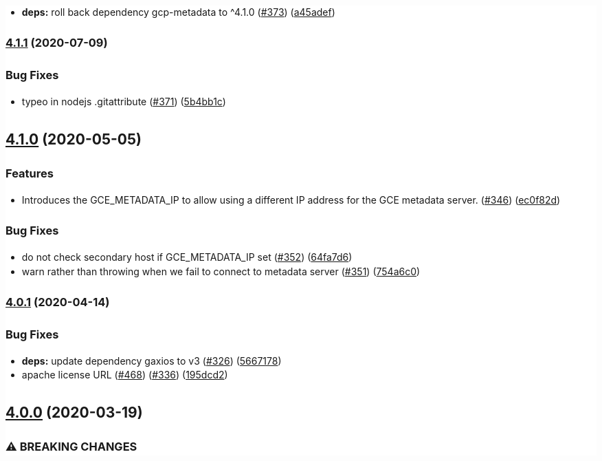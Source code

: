 * **deps:** roll back dependency gcp-metadata to ^4.1.0 ([#373](https://www.github.com/googleapis/gcp-metadata/issues/373)) ([a45adef](https://www.github.com/googleapis/gcp-metadata/commit/a45adefd92418faa08c8a5014cedb844d1eb3ae6))

### [4.1.1](https://www.github.com/googleapis/gcp-metadata/compare/v4.1.0...v4.1.1) (2020-07-09)


### Bug Fixes

* typeo in nodejs .gitattribute ([#371](https://www.github.com/googleapis/gcp-metadata/issues/371)) ([5b4bb1c](https://www.github.com/googleapis/gcp-metadata/commit/5b4bb1c85e67e3ef0a6d1ec2ea316d560e03092f))

## [4.1.0](https://www.github.com/googleapis/gcp-metadata/compare/v4.0.1...v4.1.0) (2020-05-05)


### Features

* Introduces the GCE_METADATA_IP to allow using a different IP address for the GCE metadata server. ([#346](https://www.github.com/googleapis/gcp-metadata/issues/346)) ([ec0f82d](https://www.github.com/googleapis/gcp-metadata/commit/ec0f82d022b4b3aac95e94ee1d8e53cfac3b14a4))


### Bug Fixes

* do not check secondary host if GCE_METADATA_IP set ([#352](https://www.github.com/googleapis/gcp-metadata/issues/352)) ([64fa7d6](https://www.github.com/googleapis/gcp-metadata/commit/64fa7d68cbb76f455a3bfdcb27d58e7775eb789a))
* warn rather than throwing when we fail to connect to metadata server ([#351](https://www.github.com/googleapis/gcp-metadata/issues/351)) ([754a6c0](https://www.github.com/googleapis/gcp-metadata/commit/754a6c07d1a72615cbb5ebf9ee04475a9a12f1c0))

### [4.0.1](https://www.github.com/googleapis/gcp-metadata/compare/v4.0.0...v4.0.1) (2020-04-14)


### Bug Fixes

* **deps:** update dependency gaxios to v3 ([#326](https://www.github.com/googleapis/gcp-metadata/issues/326)) ([5667178](https://www.github.com/googleapis/gcp-metadata/commit/5667178429baff71ad5dab2a96f97f27b2106d57))
* apache license URL ([#468](https://www.github.com/googleapis/gcp-metadata/issues/468)) ([#336](https://www.github.com/googleapis/gcp-metadata/issues/336)) ([195dcd2](https://www.github.com/googleapis/gcp-metadata/commit/195dcd2d227ba496949e7ec0dcd77e5b9269066c))

## [4.0.0](https://www.github.com/googleapis/gcp-metadata/compare/v3.5.0...v4.0.0) (2020-03-19)


### ⚠ BREAKING CHANGES
